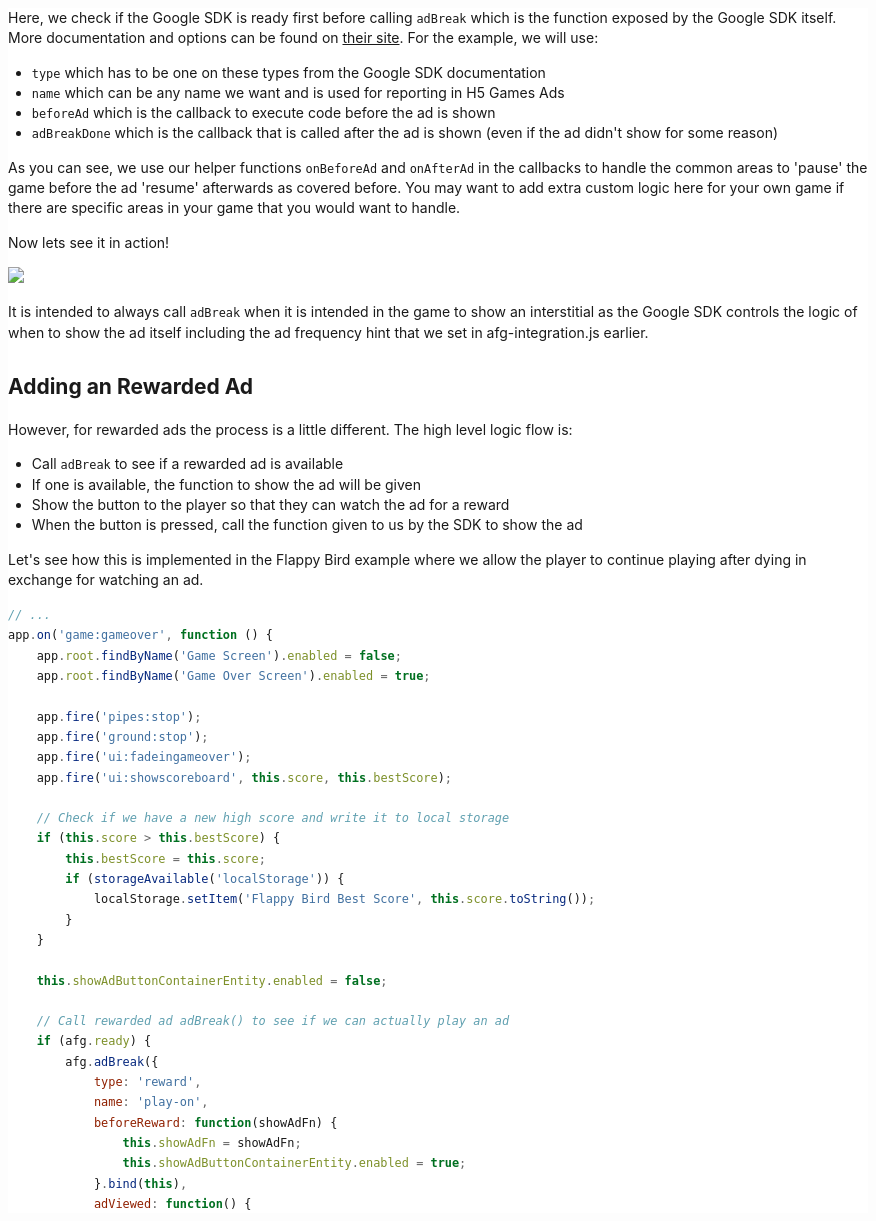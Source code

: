 
Here, we check if the Google SDK is ready first before calling `adBreak` which is the function exposed by the Google SDK itself. More documentation and options can be found on [their site][adbreak-docs]. For the example, we will use:

- `type` which has to be one on these types from the Google SDK documentation
- `name` which can be any name we want and is used for reporting in H5 Games Ads
- `beforeAd` which is the callback to execute code before the ad is shown
- `adBreakDone` which is the callback that is called after the ad is shown (even if the ad didn't show for some reason)

As you can see, we use our helper functions `onBeforeAd` and `onAfterAd` in the callbacks to handle the common areas to 'pause' the game before the ad 'resume' afterwards as covered before. You may want to add extra custom logic here for your own game if there are specific areas in your game that you would want to handle.

Now lets see it in action!

![](/img/tutorials/google-afg/tutorial-interstitial-ad.gif)

It is intended to always call `adBreak` when it is intended in the game to show an interstitial as the Google SDK controls the logic of when to show the ad itself including the ad frequency hint that we set in afg-integration.js earlier.

## Adding an Rewarded Ad

However, for rewarded ads the process is a little different. The high level logic flow is:

- Call `adBreak` to see if a rewarded ad is available
- If one is available, the function to show the ad will be given
- Show the button to the player so that they can watch the ad for a reward
- When the button is pressed, call the function given to us by the SDK to show the ad

Let's see how this is implemented in the Flappy Bird example where we allow the player to continue playing after dying in exchange for watching an ad.

```javascript
// ...
app.on('game:gameover', function () {
    app.root.findByName('Game Screen').enabled = false;
    app.root.findByName('Game Over Screen').enabled = true;

    app.fire('pipes:stop');
    app.fire('ground:stop');
    app.fire('ui:fadeingameover');
    app.fire('ui:showscoreboard', this.score, this.bestScore);

    // Check if we have a new high score and write it to local storage
    if (this.score > this.bestScore) {
        this.bestScore = this.score;
        if (storageAvailable('localStorage')) {
            localStorage.setItem('Flappy Bird Best Score', this.score.toString());
        }
    }

    this.showAdButtonContainerEntity.enabled = false;

    // Call rewarded ad adBreak() to see if we can actually play an ad
    if (afg.ready) {
        afg.adBreak({
            type: 'reward',
            name: 'play-on',
            beforeReward: function(showAdFn) {
                this.showAdFn = showAdFn;
                this.showAdButtonContainerEntity.enabled = true;
            }.bind(this),
            adViewed: function() {
```

[flappy-bird-ads-demo]: https://playcanvas.com/project/877568/overview/google-h5-ads-demo
[tutorial-template-start]: https://playcanvas.com/project/889095/overview/google-h5-ad-tutorial-start
[tutorial-template-finished]: https://playcanvas.com/project/889020/overview/google-h5-ad-tutorial-finished
[google-afg-docs]: https://developers.google.com/ad-placement/
[adbreak-docs]: https://developers.google.com/ad-placement/apis/adbreak
[adbreakdone-docs]: https://developers.google.com/ad-placement/apis/adbreak#adbreakdone_and_placementinfo
[google-afg-policies]: https://support.google.com/publisherpolicies/answer/11975916
[google-afg-signup]: https://developers.google.com/ad-placement/docs/beta
[google-adsense]: https://www.google.com/adsense/start/
[google-publisher-id]: https://support.google.com/adsense/answer/105516?hl=en
[afg-intergration.js]: https://playcanvas.com/editor/code/877568?tabs=67299908
[afg-setup.js]: https://playcanvas.com/editor/code/877568?tabs=67301236